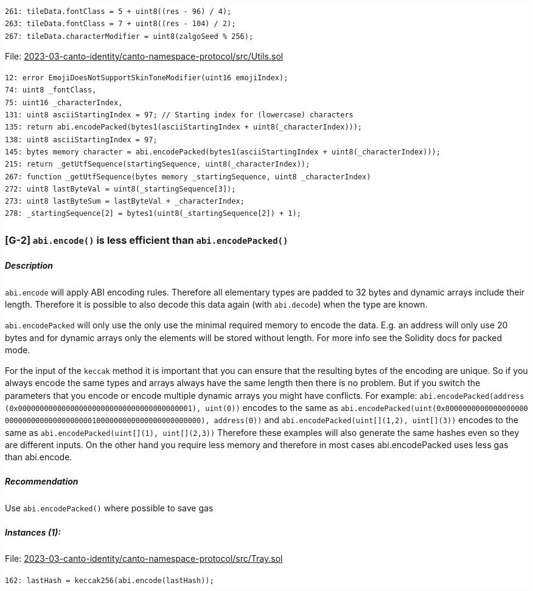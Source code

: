 ```solidity
261: tileData.fontClass = 5 + uint8((res - 96) / 4);
263: tileData.fontClass = 7 + uint8((res - 104) / 2);
267: tileData.characterModifier = uint8(zalgoSeed % 256);
```
File: [2023-03-canto-identity/canto-namespace-protocol/src/Utils.sol](https://github.com/code-423n4/2023-03-canto-identity/blob/main/canto-namespace-protocol/src/Utils.sol#L12 )
```solidity
12: error EmojiDoesNotSupportSkinToneModifier(uint16 emojiIndex);
74: uint8 _fontClass,
75: uint16 _characterIndex,
131: uint8 asciiStartingIndex = 97; // Starting index for (lowercase) characters
135: return abi.encodePacked(bytes1(asciiStartingIndex + uint8(_characterIndex)));
138: uint8 asciiStartingIndex = 97;
145: bytes memory character = abi.encodePacked(bytes1(asciiStartingIndex + uint8(_characterIndex)));
215: return _getUtfSequence(startingSequence, uint8(_characterIndex));
267: function _getUtfSequence(bytes memory _startingSequence, uint8 _characterIndex)
272: uint8 lastByteVal = uint8(_startingSequence[3]);
273: uint8 lastByteSum = lastByteVal + _characterIndex;
278: _startingSequence[2] = bytes1(uint8(_startingSequence[2]) + 1);
```

### <a id=G2>[G-2]</a> `abi.encode()` is less efficient than `abi.encodePacked()`

##### Description
`abi.encode` will apply ABI encoding rules. Therefore all elementary types are padded to 32 bytes and dynamic arrays include their length. Therefore it is possible to also decode this data again (with `abi.decode`) when the type are known.

`abi.encodePacked` will only use the only use the minimal required memory to encode the data. E.g. an address will only use 20 bytes and for dynamic arrays only the elements will be stored without length. For more info see the Solidity docs for packed mode.

For the input of the `keccak` method it is important that you can ensure that the resulting bytes of the encoding are unique. So if you always encode the same types and arrays always have the same length then there is no problem. But if you switch the parameters that you encode or encode multiple dynamic arrays you might have conflicts.
For example:
`abi.encodePacked(address(0x0000000000000000000000000000000000000001), uint(0))` encodes to the same as `abi.encodePacked(uint(0x0000000000000000000000000000000000000001000000000000000000000000), address(0))` 
and `abi.encodePacked(uint[](1,2), uint[](3))` encodes to the same as `abi.encodePacked(uint[](1), uint[](2,3))`
Therefore these examples will also generate the same hashes even so they are different inputs.
On the other hand you require less memory and therefore in most cases abi.encodePacked uses less gas than abi.encode.

##### Recommendation
Use `abi.encodePacked()` where possible to save gas

##### *Instances (1):*
File: [2023-03-canto-identity/canto-namespace-protocol/src/Tray.sol](https://github.com/code-423n4/2023-03-canto-identity/blob/main/canto-namespace-protocol/src/Tray.sol#L162 )
```solidity
162: lastHash = keccak256(abi.encode(lastHash));
```
